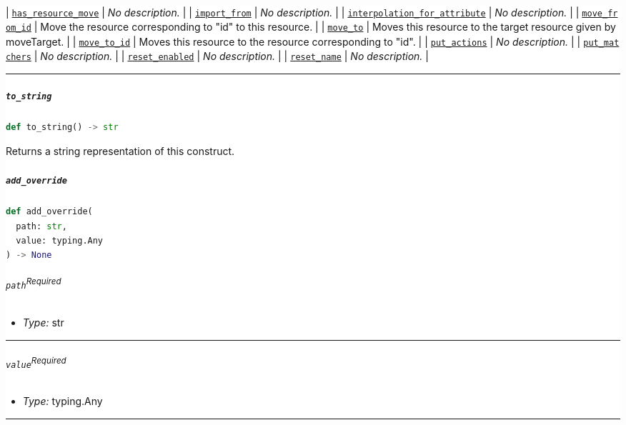 | <code><a href="#@cdktf/provider-cloudflare.emailRoutingCatchAll.EmailRoutingCatchAll.hasResourceMove">has_resource_move</a></code> | *No description.* |
| <code><a href="#@cdktf/provider-cloudflare.emailRoutingCatchAll.EmailRoutingCatchAll.importFrom">import_from</a></code> | *No description.* |
| <code><a href="#@cdktf/provider-cloudflare.emailRoutingCatchAll.EmailRoutingCatchAll.interpolationForAttribute">interpolation_for_attribute</a></code> | *No description.* |
| <code><a href="#@cdktf/provider-cloudflare.emailRoutingCatchAll.EmailRoutingCatchAll.moveFromId">move_from_id</a></code> | Move the resource corresponding to "id" to this resource. |
| <code><a href="#@cdktf/provider-cloudflare.emailRoutingCatchAll.EmailRoutingCatchAll.moveTo">move_to</a></code> | Moves this resource to the target resource given by moveTarget. |
| <code><a href="#@cdktf/provider-cloudflare.emailRoutingCatchAll.EmailRoutingCatchAll.moveToId">move_to_id</a></code> | Moves this resource to the resource corresponding to "id". |
| <code><a href="#@cdktf/provider-cloudflare.emailRoutingCatchAll.EmailRoutingCatchAll.putActions">put_actions</a></code> | *No description.* |
| <code><a href="#@cdktf/provider-cloudflare.emailRoutingCatchAll.EmailRoutingCatchAll.putMatchers">put_matchers</a></code> | *No description.* |
| <code><a href="#@cdktf/provider-cloudflare.emailRoutingCatchAll.EmailRoutingCatchAll.resetEnabled">reset_enabled</a></code> | *No description.* |
| <code><a href="#@cdktf/provider-cloudflare.emailRoutingCatchAll.EmailRoutingCatchAll.resetName">reset_name</a></code> | *No description.* |

---

##### `to_string` <a name="to_string" id="@cdktf/provider-cloudflare.emailRoutingCatchAll.EmailRoutingCatchAll.toString"></a>

```python
def to_string() -> str
```

Returns a string representation of this construct.

##### `add_override` <a name="add_override" id="@cdktf/provider-cloudflare.emailRoutingCatchAll.EmailRoutingCatchAll.addOverride"></a>

```python
def add_override(
  path: str,
  value: typing.Any
) -> None
```

###### `path`<sup>Required</sup> <a name="path" id="@cdktf/provider-cloudflare.emailRoutingCatchAll.EmailRoutingCatchAll.addOverride.parameter.path"></a>

- *Type:* str

---

###### `value`<sup>Required</sup> <a name="value" id="@cdktf/provider-cloudflare.emailRoutingCatchAll.EmailRoutingCatchAll.addOverride.parameter.value"></a>

- *Type:* typing.Any

---
